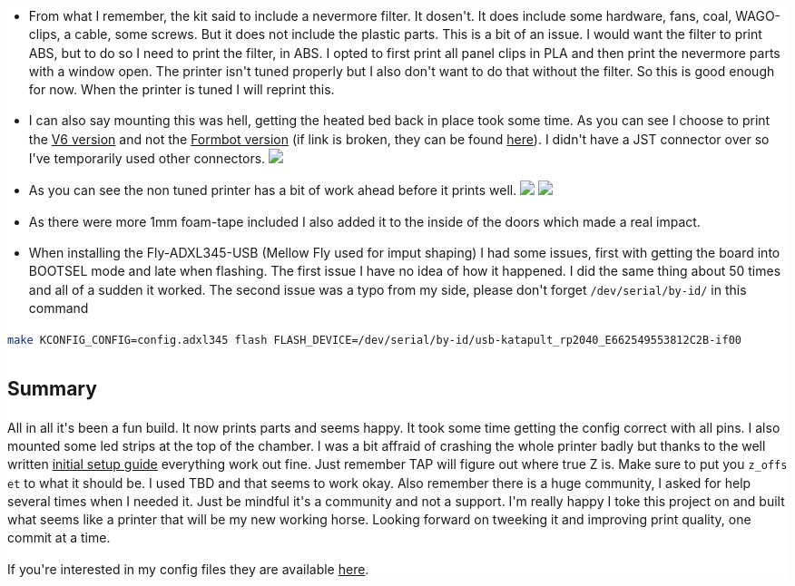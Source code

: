 - From what I remember, the kit said to include a nevermore filter. It dosen't. It does include some hardware, fans, coal, WAGO-clips, a cable, some screws. But it does not include the plastic parts. This is a bit of an issue. I would want the filter to print ABS, but to do so I need to print the filter, in ABS. I opted to first print all panel clips in PLA and then print the nevermore parts with a window open. The printer isn't tuned properly but I also don't want to do that without the filter. So this is good enough for now. When the printer is tuned I will reprint this. 

- I can also say mounting this was hell, getting the heated bed back in place took some time. As you can see I choose to print the [V6 version](https://github.com/nevermore3d/Nevermore_Micro/tree/master/V6) and not the [Formbot version](https://drive.google.com/file/d/13Aie-BDK4WHfmduJOtDo85zog0QI33kh/view) (if link is broken, they can be found [here](https://drive.google.com/file/d/13Aie-BDK4WHfmduJOtDo85zog0QI33kh/view)). I didn't have a JST connector over so I've temporarily used other connectors.
![](/images/never_more_temp_connectors.jpeg)

- As you can see the non tuned printer has a bit of work ahead before it prints well.
![](/images/untuned_printer_0.jpeg)
![](/images/untuned_printer_1.jpeg)

- As there were more 1mm foam-tape included I also added it to the inside of the doors which made a real impact.

- When installing the Fly-ADXL345-USB (Mellow Fly used for imput shaping) I had some issues, first with getting the board into BOOTSEL mode and late when flashing. The first issue I have no idea of how it happened. I did the same thing about 50 times and all of a sudden it worked. The second issue was a typo from my side, please don't forget `/dev/serial/by-id/` in this command 
```bash
make KCONFIG_CONFIG=config.adxl345 flash FLASH_DEVICE=/dev/serial/by-id/usb-katapult_rp2040_E662549553812C2B-if00
```

## Summary
All in all it's been a fun build. It now prints parts and seems happy. It took some time getting the config correct with all pins. I also mounted some led strips at the top of the chamber. I was a bit affraid of crashing the whole printer badly but thanks to the well written [initial setup guide](https://docs.vorondesign.com/build/startup/) everything work out fine. Just remember TAP will figure out where true Z is. Make sure to put you `z_offset` to what it should be. I used TBD and that seems to work okay. Also remember there is a huge community, I asked for help several times when I needed it. Just be mindful it's a community and not a support. I'm really happy I toke this project on and built what seems like a printer that will be my new working horse. Looking forward on tweeking it and improving print quality, one commit at a time.

If you're interested in my config files they are available [here](https://github.com/Zev-se/voron_2.4_config).

